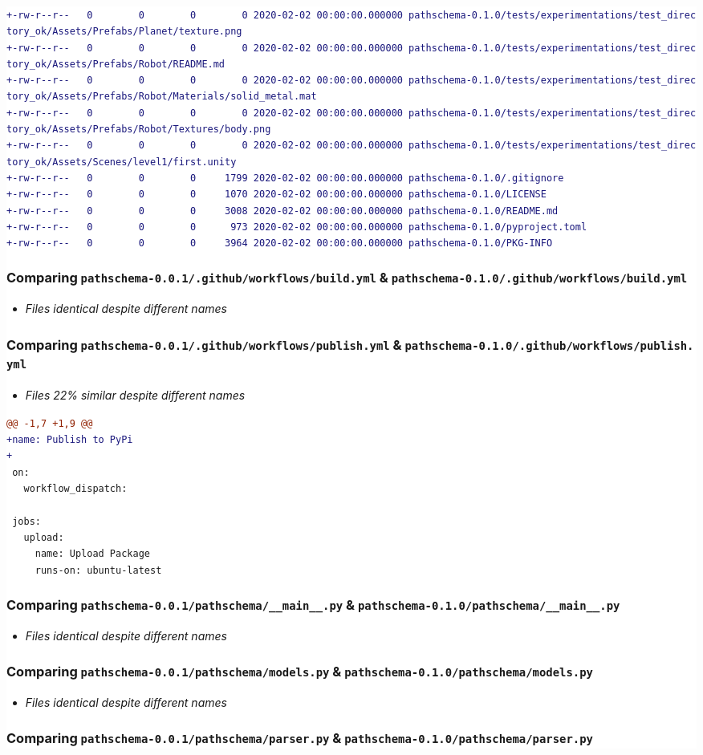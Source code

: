 ```diff
+-rw-r--r--   0        0        0        0 2020-02-02 00:00:00.000000 pathschema-0.1.0/tests/experimentations/test_directory_ok/Assets/Prefabs/Planet/texture.png
+-rw-r--r--   0        0        0        0 2020-02-02 00:00:00.000000 pathschema-0.1.0/tests/experimentations/test_directory_ok/Assets/Prefabs/Robot/README.md
+-rw-r--r--   0        0        0        0 2020-02-02 00:00:00.000000 pathschema-0.1.0/tests/experimentations/test_directory_ok/Assets/Prefabs/Robot/Materials/solid_metal.mat
+-rw-r--r--   0        0        0        0 2020-02-02 00:00:00.000000 pathschema-0.1.0/tests/experimentations/test_directory_ok/Assets/Prefabs/Robot/Textures/body.png
+-rw-r--r--   0        0        0        0 2020-02-02 00:00:00.000000 pathschema-0.1.0/tests/experimentations/test_directory_ok/Assets/Scenes/level1/first.unity
+-rw-r--r--   0        0        0     1799 2020-02-02 00:00:00.000000 pathschema-0.1.0/.gitignore
+-rw-r--r--   0        0        0     1070 2020-02-02 00:00:00.000000 pathschema-0.1.0/LICENSE
+-rw-r--r--   0        0        0     3008 2020-02-02 00:00:00.000000 pathschema-0.1.0/README.md
+-rw-r--r--   0        0        0      973 2020-02-02 00:00:00.000000 pathschema-0.1.0/pyproject.toml
+-rw-r--r--   0        0        0     3964 2020-02-02 00:00:00.000000 pathschema-0.1.0/PKG-INFO
```

### Comparing `pathschema-0.0.1/.github/workflows/build.yml` & `pathschema-0.1.0/.github/workflows/build.yml`

 * *Files identical despite different names*

### Comparing `pathschema-0.0.1/.github/workflows/publish.yml` & `pathschema-0.1.0/.github/workflows/publish.yml`

 * *Files 22% similar despite different names*

```diff
@@ -1,7 +1,9 @@
+name: Publish to PyPi
+
 on:
   workflow_dispatch:
 
 jobs:
   upload:
     name: Upload Package
     runs-on: ubuntu-latest
```

### Comparing `pathschema-0.0.1/pathschema/__main__.py` & `pathschema-0.1.0/pathschema/__main__.py`

 * *Files identical despite different names*

### Comparing `pathschema-0.0.1/pathschema/models.py` & `pathschema-0.1.0/pathschema/models.py`

 * *Files identical despite different names*

### Comparing `pathschema-0.0.1/pathschema/parser.py` & `pathschema-0.1.0/pathschema/parser.py`
